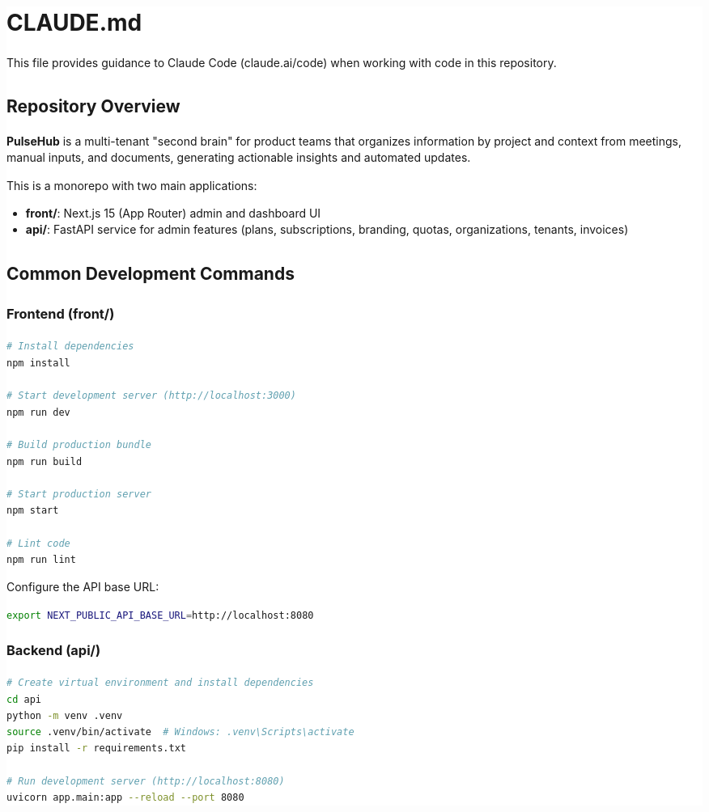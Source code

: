 # CLAUDE.md

This file provides guidance to Claude Code (claude.ai/code) when working with code in this repository.

## Repository Overview

**PulseHub** is a multi-tenant "second brain" for product teams that organizes information by project and context from meetings, manual inputs, and documents, generating actionable insights and automated updates.

This is a monorepo with two main applications:
- **front/**: Next.js 15 (App Router) admin and dashboard UI
- **api/**: FastAPI service for admin features (plans, subscriptions, branding, quotas, organizations, tenants, invoices)

## Common Development Commands

### Frontend (front/)

```bash
# Install dependencies
npm install

# Start development server (http://localhost:3000)
npm run dev

# Build production bundle
npm run build

# Start production server
npm start

# Lint code
npm run lint
```

Configure the API base URL:
```bash
export NEXT_PUBLIC_API_BASE_URL=http://localhost:8080
```

### Backend (api/)

```bash
# Create virtual environment and install dependencies
cd api
python -m venv .venv
source .venv/bin/activate  # Windows: .venv\Scripts\activate
pip install -r requirements.txt

# Run development server (http://localhost:8080)
uvicorn app.main:app --reload --port 8080
```
